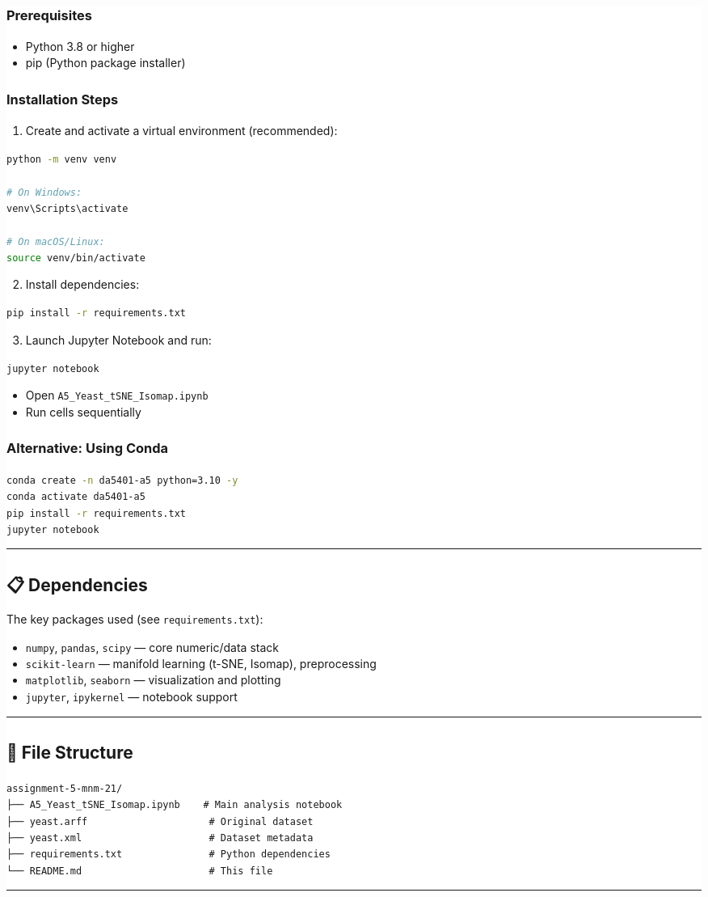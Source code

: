### Prerequisites
- Python 3.8 or higher
- pip (Python package installer)

### Installation Steps

1. Create and activate a virtual environment (recommended):
```bash
python -m venv venv

# On Windows:
venv\Scripts\activate

# On macOS/Linux:
source venv/bin/activate
```

2. Install dependencies:
```bash
pip install -r requirements.txt
```

3. Launch Jupyter Notebook and run:
```bash
jupyter notebook
```
- Open `A5_Yeast_tSNE_Isomap.ipynb`
- Run cells sequentially

### Alternative: Using Conda
```bash
conda create -n da5401-a5 python=3.10 -y
conda activate da5401-a5
pip install -r requirements.txt
jupyter notebook
```

---

## 📋 Dependencies

The key packages used (see `requirements.txt`):
- `numpy`, `pandas`, `scipy` — core numeric/data stack
- `scikit-learn` — manifold learning (t-SNE, Isomap), preprocessing
- `matplotlib`, `seaborn` — visualization and plotting
- `jupyter`, `ipykernel` — notebook support

---

## 📁 File Structure

```
assignment-5-mnm-21/
├── A5_Yeast_tSNE_Isomap.ipynb    # Main analysis notebook
├── yeast.arff                     # Original dataset
├── yeast.xml                      # Dataset metadata
├── requirements.txt               # Python dependencies
└── README.md                      # This file
```

---